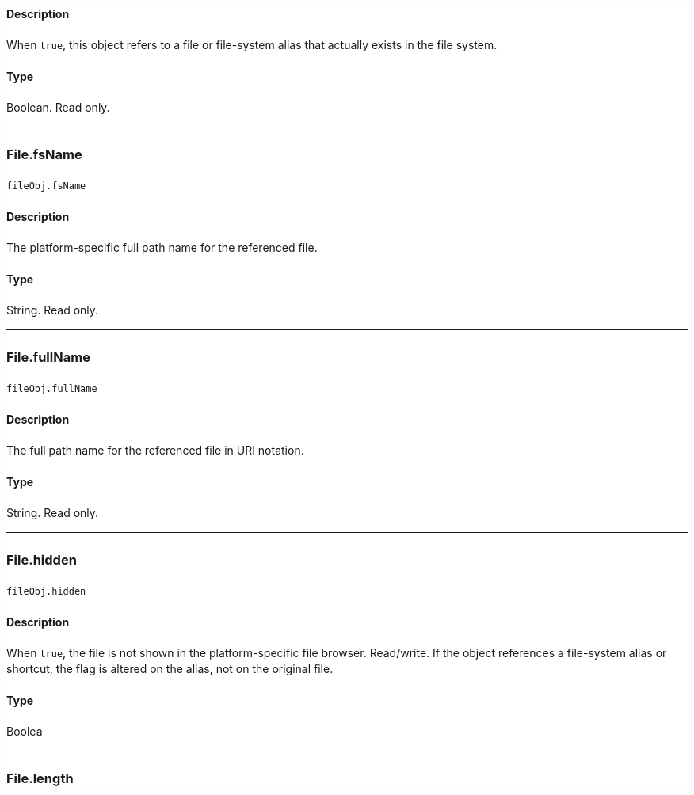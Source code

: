 #### Description

When `true`, this object refers to a file or file-system alias that actually exists in the file system.

#### Type

Boolean. Read only.

---

### File.fsName

`fileObj.fsName`

#### Description

The platform-specific full path name for the referenced file.

#### Type

String. Read only.

---

### File.fullName

`fileObj.fullName`

#### Description

The full path name for the referenced file in URI notation.

#### Type

String. Read only.

---

### File.hidden

`fileObj.hidden`

#### Description

When `true`, the file is not shown in the platform-specific file browser. Read/write. If the object references a file-system alias or shortcut, the flag is altered on the alias, not on the original file.

#### Type

Boolea

---

### File.length
